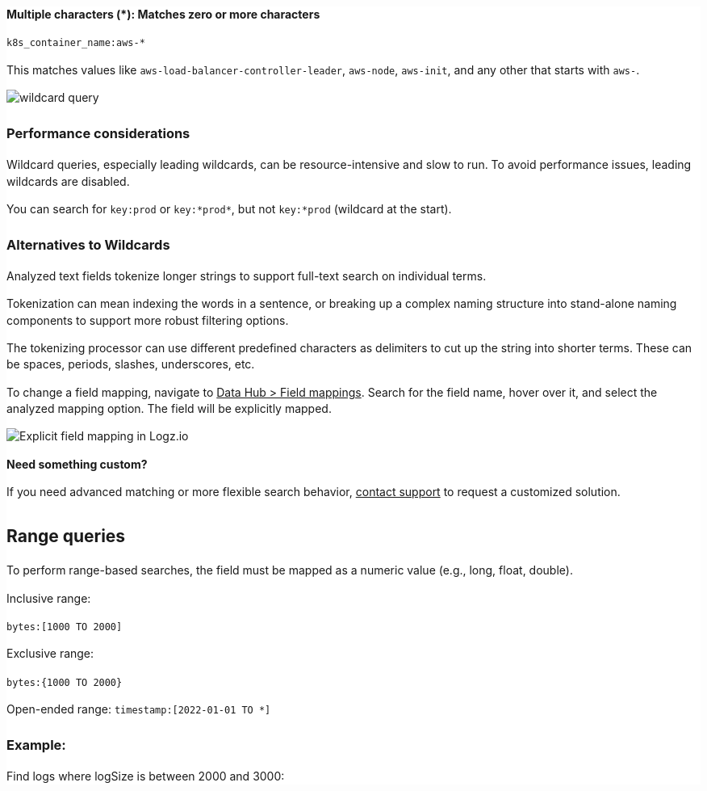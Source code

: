 **Multiple characters (*): Matches zero or more characters**

`k8s_container_name:aws-*`

This matches values like `aws-load-balancer-controller-leader`, `aws-node`, `aws-init`, and any other that starts with `aws-`.

![wildcard query](https://dytvr9ot2sszz.cloudfront.net/logz-docs/lucene/wildcard-lucene.png)

### Performance considerations

Wildcard queries, especially leading wildcards, can be resource-intensive and slow to run. To avoid performance issues, leading wildcards are disabled.

You can search for `key:prod` or `key:*prod*`, but not `key:*prod` (wildcard at the start).

### Alternatives to Wildcards

Analyzed text fields tokenize longer strings to support full-text search on individual terms.

Tokenization can mean indexing the words in a sentence, or breaking up a complex naming structure into stand-alone naming components to support more robust filtering options.

The tokenizing processor can use different predefined characters as delimiters to cut up the string into shorter terms. These can be spaces, periods, slashes, underscores, etc.

To change a field mapping, navigate to [Data Hub > Field mappings](https://app.logz.io/#/dashboard/tools/field-mapping). Search for the field name, hover over it, and select the analyzed mapping option. The field will be explicitly mapped.

![Explicit field mapping in Logz.io](https://dytvr9ot2sszz.cloudfront.net/logz-docs/kibana-mapping/kibana-field-mapping_aug2021.png)

**Need something custom?**

If you need advanced matching or more flexible search behavior, [contact support](mailto:help@logz.io) to request a customized solution.

## Range queries

To perform range-based searches, the field must be mapped as a numeric value (e.g., long, float, double).

Inclusive range:

`bytes:[1000 TO 2000]`

Exclusive range:

`bytes:{1000 TO 2000}`

Open-ended range:
`timestamp:[2022-01-01 TO *]`

### Example:

Find logs where logSize is between 2000 and 3000:
